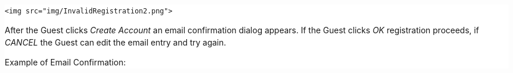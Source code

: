     <img src="img/InvalidRegistration2.png">
</p>

After the Guest clicks *Create Account* an email confirmation dialog appears. If the Guest clicks *OK* registration proceeds, if *CANCEL*
the Guest can edit the email entry and try again. 

Example of Email Confirmation:
<p align="center">